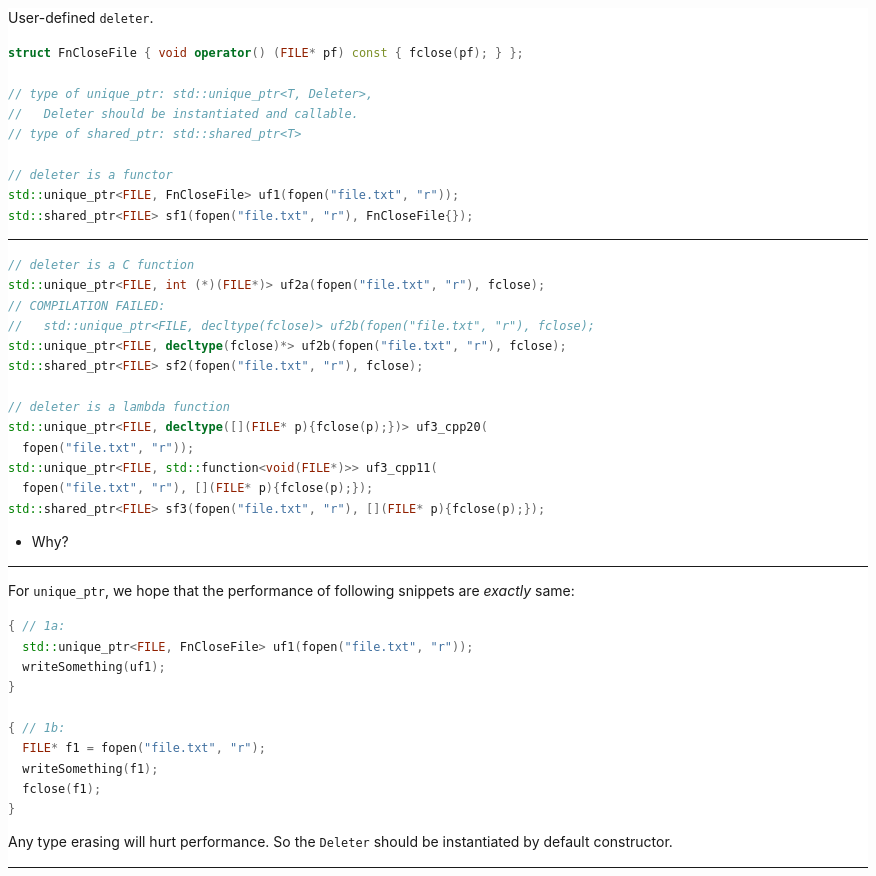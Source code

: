 
User-defined `deleter`.

```C++
struct FnCloseFile { void operator() (FILE* pf) const { fclose(pf); } };

// type of unique_ptr: std::unique_ptr<T, Deleter>, 
//   Deleter should be instantiated and callable.
// type of shared_ptr: std::shared_ptr<T>

// deleter is a functor
std::unique_ptr<FILE, FnCloseFile> uf1(fopen("file.txt", "r"));
std::shared_ptr<FILE> sf1(fopen("file.txt", "r"), FnCloseFile{});
```

--- 

```C++
// deleter is a C function
std::unique_ptr<FILE, int (*)(FILE*)> uf2a(fopen("file.txt", "r"), fclose);
// COMPILATION FAILED:
//   std::unique_ptr<FILE, decltype(fclose)> uf2b(fopen("file.txt", "r"), fclose);
std::unique_ptr<FILE, decltype(fclose)*> uf2b(fopen("file.txt", "r"), fclose);
std::shared_ptr<FILE> sf2(fopen("file.txt", "r"), fclose);

// deleter is a lambda function
std::unique_ptr<FILE, decltype([](FILE* p){fclose(p);})> uf3_cpp20(
  fopen("file.txt", "r"));
std::unique_ptr<FILE, std::function<void(FILE*)>> uf3_cpp11(
  fopen("file.txt", "r"), [](FILE* p){fclose(p);});
std::shared_ptr<FILE> sf3(fopen("file.txt", "r"), [](FILE* p){fclose(p);});
```

* Why?

---

For `unique_ptr`, we hope that the performance of following snippets are *exactly* same:

``` C++
{ // 1a:
  std::unique_ptr<FILE, FnCloseFile> uf1(fopen("file.txt", "r"));
  writeSomething(uf1);
}

{ // 1b:
  FILE* f1 = fopen("file.txt", "r");
  writeSomething(f1);
  fclose(f1);
}
```

Any type erasing will hurt performance. So the `Deleter` should be instantiated by default constructor.

---
